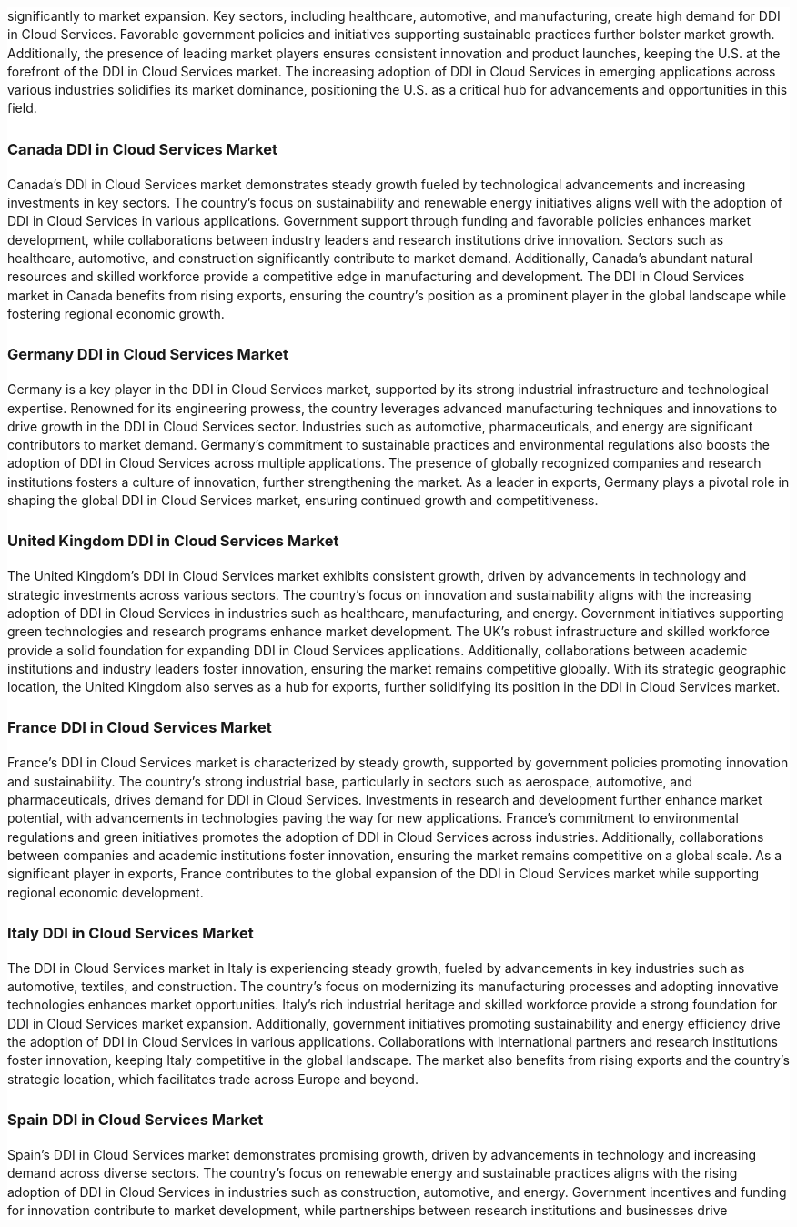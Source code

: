 significantly to market expansion. Key sectors, including healthcare, automotive, and manufacturing, create high demand for DDI in Cloud Services. Favorable government policies and initiatives supporting sustainable practices further bolster market growth. Additionally, the presence of leading market players ensures consistent innovation and product launches, keeping the U.S. at the forefront of the DDI in Cloud Services market. The increasing adoption of DDI in Cloud Services in emerging applications across various industries solidifies its market dominance, positioning the U.S. as a critical hub for advancements and opportunities in this field.</p><h3>Canada DDI in Cloud Services Market</h3><p>Canada&rsquo;s DDI in Cloud Services market demonstrates steady growth fueled by technological advancements and increasing investments in key sectors. The country&rsquo;s focus on sustainability and renewable energy initiatives aligns well with the adoption of DDI in Cloud Services in various applications. Government support through funding and favorable policies enhances market development, while collaborations between industry leaders and research institutions drive innovation. Sectors such as healthcare, automotive, and construction significantly contribute to market demand. Additionally, Canada&rsquo;s abundant natural resources and skilled workforce provide a competitive edge in manufacturing and development. The DDI in Cloud Services market in Canada benefits from rising exports, ensuring the country&rsquo;s position as a prominent player in the global landscape while fostering regional economic growth.</p><h3>Germany DDI in Cloud Services Market</h3><p>Germany is a key player in the DDI in Cloud Services market, supported by its strong industrial infrastructure and technological expertise. Renowned for its engineering prowess, the country leverages advanced manufacturing techniques and innovations to drive growth in the DDI in Cloud Services sector. Industries such as automotive, pharmaceuticals, and energy are significant contributors to market demand. Germany&rsquo;s commitment to sustainable practices and environmental regulations also boosts the adoption of DDI in Cloud Services across multiple applications. The presence of globally recognized companies and research institutions fosters a culture of innovation, further strengthening the market. As a leader in exports, Germany plays a pivotal role in shaping the global DDI in Cloud Services market, ensuring continued growth and competitiveness.</p><h3>United Kingdom DDI in Cloud Services Market</h3><p>The United Kingdom&rsquo;s DDI in Cloud Services market exhibits consistent growth, driven by advancements in technology and strategic investments across various sectors. The country&rsquo;s focus on innovation and sustainability aligns with the increasing adoption of DDI in Cloud Services in industries such as healthcare, manufacturing, and energy. Government initiatives supporting green technologies and research programs enhance market development. The UK&rsquo;s robust infrastructure and skilled workforce provide a solid foundation for expanding DDI in Cloud Services applications. Additionally, collaborations between academic institutions and industry leaders foster innovation, ensuring the market remains competitive globally. With its strategic geographic location, the United Kingdom also serves as a hub for exports, further solidifying its position in the DDI in Cloud Services market.</p><h3>France DDI in Cloud Services Market</h3><p>France&rsquo;s DDI in Cloud Services market is characterized by steady growth, supported by government policies promoting innovation and sustainability. The country&rsquo;s strong industrial base, particularly in sectors such as aerospace, automotive, and pharmaceuticals, drives demand for DDI in Cloud Services. Investments in research and development further enhance market potential, with advancements in technologies paving the way for new applications. France&rsquo;s commitment to environmental regulations and green initiatives promotes the adoption of DDI in Cloud Services across industries. Additionally, collaborations between companies and academic institutions foster innovation, ensuring the market remains competitive on a global scale. As a significant player in exports, France contributes to the global expansion of the DDI in Cloud Services market while supporting regional economic development.</p><h3>Italy DDI in Cloud Services Market</h3><p>The DDI in Cloud Services market in Italy is experiencing steady growth, fueled by advancements in key industries such as automotive, textiles, and construction. The country&rsquo;s focus on modernizing its manufacturing processes and adopting innovative technologies enhances market opportunities. Italy&rsquo;s rich industrial heritage and skilled workforce provide a strong foundation for DDI in Cloud Services market expansion. Additionally, government initiatives promoting sustainability and energy efficiency drive the adoption of DDI in Cloud Services in various applications. Collaborations with international partners and research institutions foster innovation, keeping Italy competitive in the global landscape. The market also benefits from rising exports and the country&rsquo;s strategic location, which facilitates trade across Europe and beyond.</p><h3>Spain DDI in Cloud Services Market</h3><p>Spain&rsquo;s DDI in Cloud Services market demonstrates promising growth, driven by advancements in technology and increasing demand across diverse sectors. The country&rsquo;s focus on renewable energy and sustainable practices aligns with the rising adoption of DDI in Cloud Services in industries such as construction, automotive, and energy. Government incentives and funding for innovation contribute to market development, while partnerships between research institutions and businesses drive